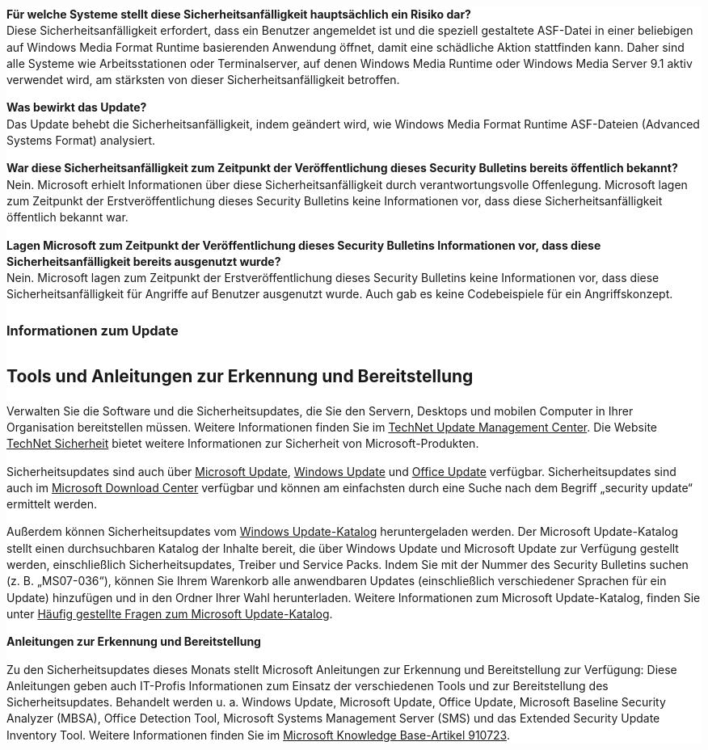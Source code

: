 **Für welche Systeme stellt diese Sicherheitsanfälligkeit hauptsächlich ein Risiko dar?**  
Diese Sicherheitsanfälligkeit erfordert, dass ein Benutzer angemeldet ist und die speziell gestaltete ASF-Datei in einer beliebigen auf Windows Media Format Runtime basierenden Anwendung öffnet, damit eine schädliche Aktion stattfinden kann. Daher sind alle Systeme wie Arbeitsstationen oder Terminalserver, auf denen Windows Media Runtime oder Windows Media Server 9.1 aktiv verwendet wird, am stärksten von dieser Sicherheitsanfälligkeit betroffen.
  
**Was bewirkt das Update?**  
Das Update behebt die Sicherheitsanfälligkeit, indem geändert wird, wie Windows Media Format Runtime ASF-Dateien (Advanced Systems Format) analysiert.
  
**War diese Sicherheitsanfälligkeit zum Zeitpunkt der Veröffentlichung dieses Security Bulletins bereits öffentlich bekannt?**  
Nein. Microsoft erhielt Informationen über diese Sicherheitsanfälligkeit durch verantwortungsvolle Offenlegung. Microsoft lagen zum Zeitpunkt der Erstveröffentlichung dieses Security Bulletins keine Informationen vor, dass diese Sicherheitsanfälligkeit öffentlich bekannt war.
  
**Lagen Microsoft zum Zeitpunkt der Veröffentlichung dieses Security Bulletins Informationen vor, dass diese Sicherheitsanfälligkeit bereits ausgenutzt wurde?**    
Nein. Microsoft lagen zum Zeitpunkt der Erstveröffentlichung dieses Security Bulletins keine Informationen vor, dass diese Sicherheitsanfälligkeit für Angriffe auf Benutzer ausgenutzt wurde. Auch gab es keine Codebeispiele für ein Angriffskonzept.
  
### Informationen zum Update
  
Tools und Anleitungen zur Erkennung und Bereitstellung  
------------------------------------------------------
  
Verwalten Sie die Software und die Sicherheitsupdates, die Sie den Servern, Desktops und mobilen Computer in Ihrer Organisation bereitstellen müssen. Weitere Informationen finden Sie im [TechNet Update Management Center](https://technet.microsoft.com/de-de/updatemanagement/default.aspx). Die Website [TechNet Sicherheit](https://www.microsoft.com/germany/technet/sicherheit/default.mspx) bietet weitere Informationen zur Sicherheit von Microsoft-Produkten.
  
Sicherheitsupdates sind auch über [Microsoft Update](https://go.microsoft.com/fwlink/?linkid=40747), [Windows Update](https://go.microsoft.com/fwlink/?linkid=21130) und [Office Update](https://office.microsoft.com/de-de/downloads/default.aspx) verfügbar. Sicherheitsupdates sind auch im [Microsoft Download Center](https://www.microsoft.com/downloads/results.aspx?displaylang=de&freetext=sicherheitsupdate) verfügbar und können am einfachsten durch eine Suche nach dem Begriff „security update“ ermittelt werden.
  
Außerdem können Sicherheitsupdates vom [Windows Update-Katalog](https://go.microsoft.com/fwlink/?linkid=96155) heruntergeladen werden. Der Microsoft Update-Katalog stellt einen durchsuchbaren Katalog der Inhalte bereit, die über Windows Update und Microsoft Update zur Verfügung gestellt werden, einschließlich Sicherheitsupdates, Treiber und Service Packs. Indem Sie mit der Nummer des Security Bulletins suchen (z. B. „MS07-036“), können Sie Ihrem Warenkorb alle anwendbaren Updates (einschließlich verschiedener Sprachen für ein Update) hinzufügen und in den Ordner Ihrer Wahl herunterladen. Weitere Informationen zum Microsoft Update-Katalog, finden Sie unter [Häufig gestellte Fragen zum Microsoft Update-Katalog](https://catalog.update.microsoft.com/v7/site/faq.aspx).
  
**Anleitungen zur Erkennung und Bereitstellung**
  
Zu den Sicherheitsupdates dieses Monats stellt Microsoft Anleitungen zur Erkennung und Bereitstellung zur Verfügung: Diese Anleitungen geben auch IT-Profis Informationen zum Einsatz der verschiedenen Tools und zur Bereitstellung des Sicherheitsupdates. Behandelt werden u. a. Windows Update, Microsoft Update, Office Update, Microsoft Baseline Security Analyzer (MBSA), Office Detection Tool, Microsoft Systems Management Server (SMS) und das Extended Security Update Inventory Tool. Weitere Informationen finden Sie im [Microsoft Knowledge Base-Artikel 910723](https://support.microsoft.com/kb/910723).
  